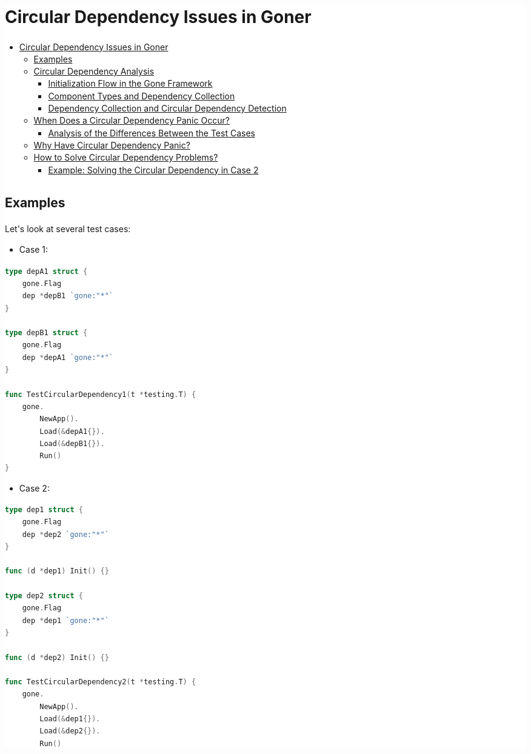 # Circular Dependency Issues in Goner

- [Circular Dependency Issues in Goner](#circular-dependency-issues-in-goner)
  - [Examples](#examples)
  - [Circular Dependency Analysis](#circular-dependency-analysis)
    - [Initialization Flow in the Gone Framework](#initialization-flow-in-the-gone-framework)
    - [Component Types and Dependency Collection](#component-types-and-dependency-collection)
    - [Dependency Collection and Circular Dependency Detection](#dependency-collection-and-circular-dependency-detection)
  - [When Does a Circular Dependency Panic Occur?](#when-does-a-circular-dependency-panic-occur)
    - [Analysis of the Differences Between the Test Cases](#analysis-of-the-differences-between-the-test-cases)
  - [Why Have Circular Dependency Panic?](#why-have-circular-dependency-panic)
  - [How to Solve Circular Dependency Problems?](#how-to-solve-circular-dependency-problems)
    - [Example: Solving the Circular Dependency in Case 2](#example-solving-the-circular-dependency-in-case-2)


## Examples
Let's look at several test cases:

- Case 1:
```go
type depA1 struct {
	gone.Flag
	dep *depB1 `gone:"*"`
}

type depB1 struct {
	gone.Flag
	dep *depA1 `gone:"*"`
}

func TestCircularDependency1(t *testing.T) {
	gone.
		NewApp().
		Load(&depA1{}).
		Load(&depB1{}).
		Run()
}
```

- Case 2:
```go
type dep1 struct {
	gone.Flag
	dep *dep2 `gone:"*"`
}

func (d *dep1) Init() {}

type dep2 struct {
	gone.Flag
	dep *dep1 `gone:"*"`
}

func (d *dep2) Init() {}

func TestCircularDependency2(t *testing.T) {
	gone.
		NewApp().
		Load(&dep1{}).
		Load(&dep2{}).
		Run()
```